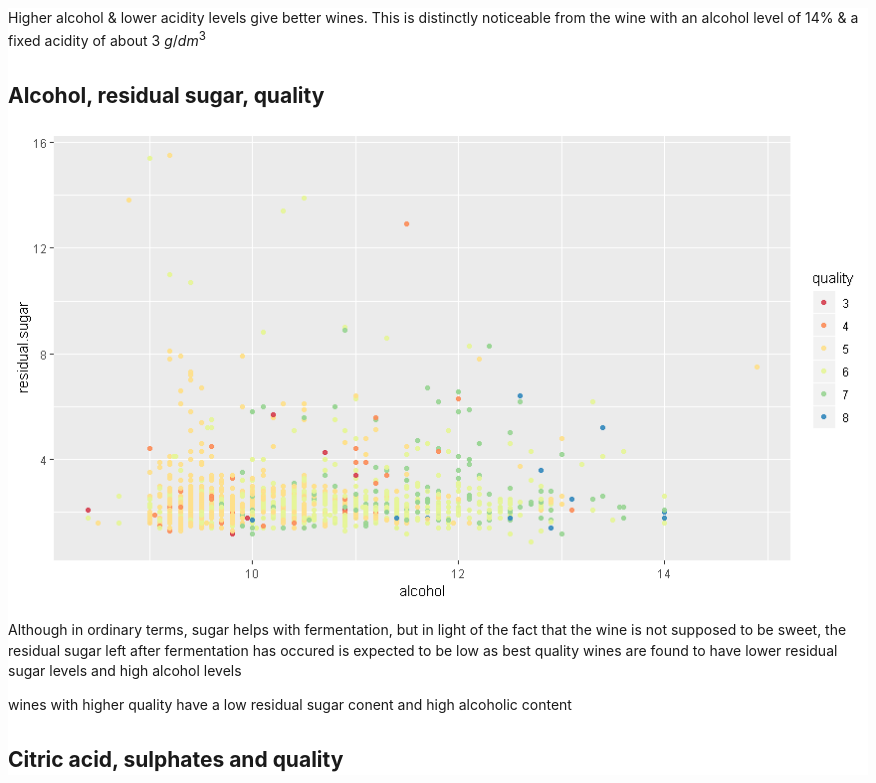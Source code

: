 Higher alcohol & lower acidity levels give better wines. This is distinctly noticeable from the wine with an alcohol level of 14% & a fixed acidity of about 3 $g/dm^3$

## Alcohol, residual sugar, quality

<img src="Figs/unnamed-chunk-20-1.png" style="display: block; margin: auto;" />

Although in ordinary terms, sugar helps with fermentation, but in light of the fact that the wine is not supposed to be sweet, the residual sugar left after fermentation has occured is expected to be low as best quality wines are found to have lower residual sugar levels and high alcohol levels

wines with higher quality have a low residual sugar conent and high alcoholic content

## Citric acid, sulphates and quality

